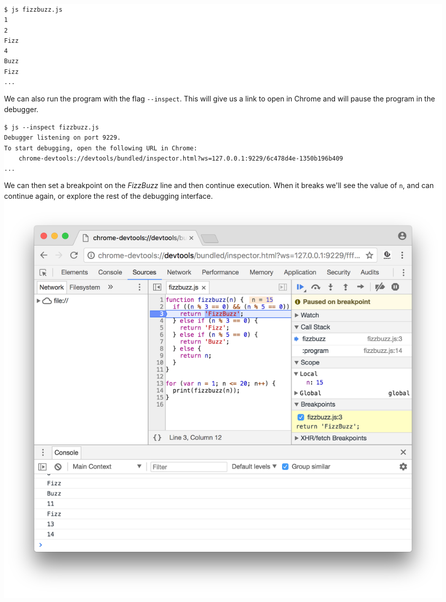 ```
$ js fizzbuzz.js
1
2
Fizz
4
Buzz
Fizz
...
```

We can also run the program with the flag `--inspect`. This will give us a link
to open in Chrome and will pause the program in the debugger.

```
$ js --inspect fizzbuzz.js
Debugger listening on port 9229.
To start debugging, open the following URL in Chrome:
    chrome-devtools://devtools/bundled/inspector.html?ws=127.0.0.1:9229/6c478d4e-1350b196b409
...
```

We can then set a breakpoint on the *FizzBuzz* line and then continue execution.
When it breaks we'll see the value of `n`, and can continue again, or explore
the rest of the debugging interface.

![fizzbuzz.js](fizzbuzz-js.png)
